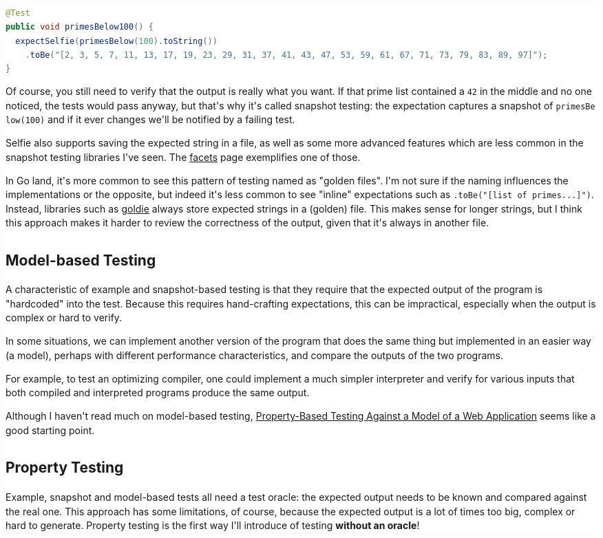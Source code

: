 ```java
@Test
public void primesBelow100() {
  expectSelfie(primesBelow(100).toString())
    .toBe("[2, 3, 5, 7, 11, 13, 17, 19, 23, 29, 31, 37, 41, 43, 47, 53, 59, 61, 67, 71, 73, 79, 83, 89, 97]");
}
```

Of course, you still need to verify that the output is really what you want. If
that prime list contained a `42` in the middle and no one noticed, the tests
would pass anyway, but that's why it's called snapshot testing: the expectation
captures a snapshot of `primesBelow(100)` and if it ever changes we'll be
notified by a failing test.

Selfie also supports saving the expected string in a file, as well as some more
advanced features which are less common in the snapshot testing libraries I've
seen. The [facets](https://selfie.dev/jvm/facets) page exemplifies one of those.

In Go land, it's more common to see this pattern of testing named as "golden
files". I'm not sure if the naming influences the implementations or the
opposite, but indeed it's less common to see "inline" expectations such as
`.toBe("[list of primes...]")`. Instead, libraries such as
[goldie](https://github.com/sebdah/goldie) always store expected strings in a
(golden) file. This makes sense for longer strings, but I think this approach
makes it harder to review the correctness of the output, given that it's always
in another file.

## Model-based Testing

A characteristic of example and snapshot-based testing is that they require that
the expected output of the program is "hardcoded" into the test. Because this
requires hand-crafting expectations, this can be impractical, especially when
the output is complex or hard to verify.

In some situations, we can implement another version of the program that does
the same thing but implemented in an easier way (a model), perhaps with
different performance characteristics, and compare the outputs of the two
programs.

For example, to test an optimizing compiler, one could implement a much simpler
interpreter and verify for various inputs that both compiled and interpreted
programs produce the same output. 

Although I haven't read much on model-based testing,
[Property-Based Testing Against a Model of a Web Application](https://concerningquality.com/model-based-testing/)
seems like a good starting point.

## Property Testing

Example, snapshot and model-based tests all need a test oracle: the expected
output needs to be known and compared against the real one. This approach has
some limitations, of course, because the expected output is a lot of times too
big, complex or hard to generate. Property testing is the first way I'll
introduce of testing **without an oracle**!
